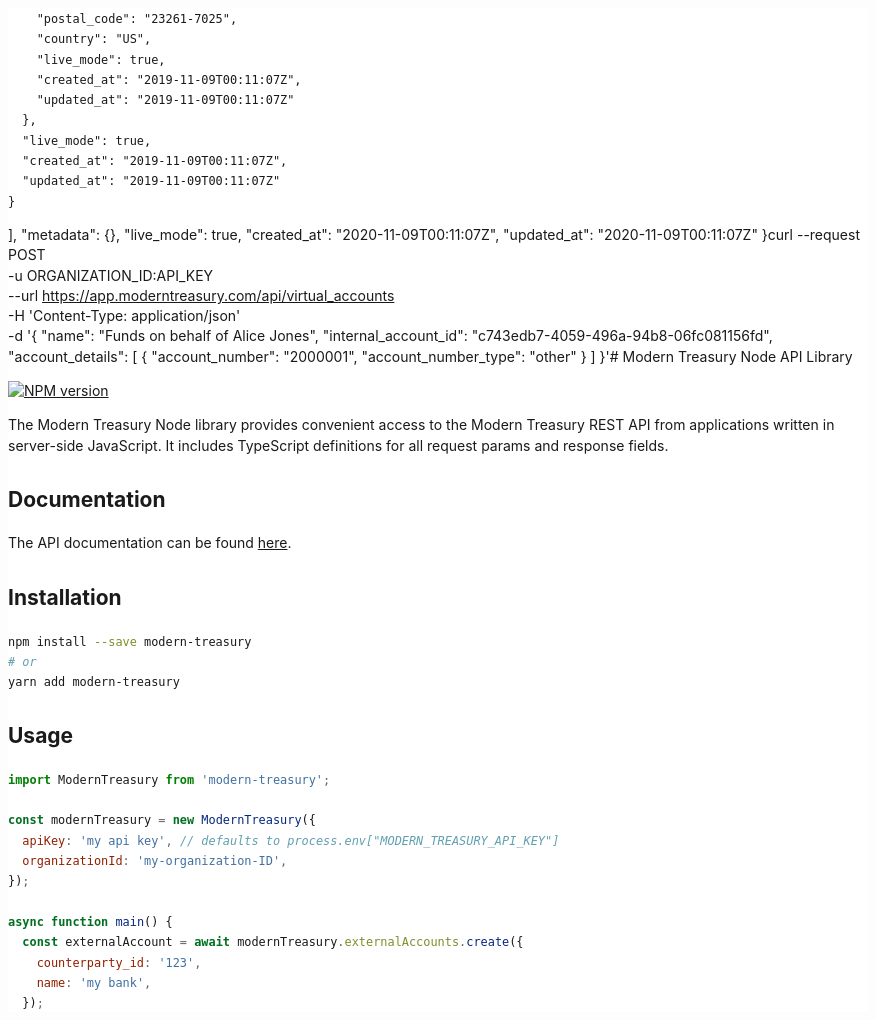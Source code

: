         "postal_code": "23261-7025",
        "country": "US",
        "live_mode": true,
        "created_at": "2019-11-09T00:11:07Z",
        "updated_at": "2019-11-09T00:11:07Z"
      },
      "live_mode": true,      
      "created_at": "2019-11-09T00:11:07Z",
      "updated_at": "2019-11-09T00:11:07Z"
    }
  ],
  "metadata": {},
  "live_mode": true,
  "created_at": "2020-11-09T00:11:07Z",
  "updated_at": "2020-11-09T00:11:07Z"
}curl --request POST \
  -u ORGANIZATION_ID:API_KEY \
  --url https://app.moderntreasury.com/api/virtual_accounts \
  -H 'Content-Type: application/json' \
  -d '{
    "name": "Funds on behalf of Alice Jones",
    "internal_account_id": "c743edb7-4059-496a-94b8-06fc081156fd",
    "account_details": [
      {
        "account_number": "2000001",
        "account_number_type": "other"
      }
    ]
  }'# Modern Treasury Node API Library

[![NPM version](https://img.shields.io/npm/v/modern-treasury.svg)](https://npmjs.org/package/modern-treasury)

The Modern Treasury Node library provides convenient access to the Modern Treasury REST API from applications written in server-side JavaScript.
It includes TypeScript definitions for all request params and response fields.

## Documentation

The API documentation can be found [here](https://docs.moderntreasury.com).

## Installation

```sh
npm install --save modern-treasury
# or
yarn add modern-treasury
```

## Usage

```js
import ModernTreasury from 'modern-treasury';

const modernTreasury = new ModernTreasury({
  apiKey: 'my api key', // defaults to process.env["MODERN_TREASURY_API_KEY"]
  organizationId: 'my-organization-ID',
});

async function main() {
  const externalAccount = await modernTreasury.externalAccounts.create({
    counterparty_id: '123',
    name: 'my bank',
  });
```